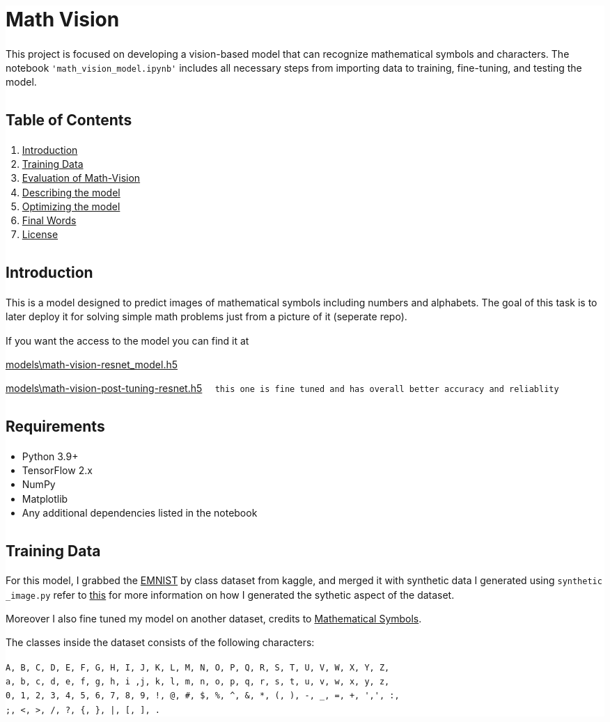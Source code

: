 # Math Vision

This project is focused on developing a vision-based model that can recognize mathematical symbols and characters. The notebook ``'math_vision_model.ipynb'`` includes all necessary steps from importing data to training, fine-tuning, and testing the model.

## Table of Contents

1. [Introduction](#introduction)
2. [Training Data](#training-data)
3. [Evaluation of Math-Vision](#evaluation-of-math-vision)
4. [Describing the model](#describing-the-model)
5. [Optimizing the model](#optimizing-the-model)
6. [Final Words](#final-words)
7. [License](#license)

## Introduction

This is a model designed to predict images of mathematical symbols including numbers and alphabets. The goal of this task is to later deploy it for solving simple math problems just from a picture of it (seperate repo).

If you want the access to the model you can find it at 

[models\math-vision-resnet_model.h5](https://drive.google.com/file/d/1u6BTxlCiS0XiHLW9QY0MCDEjmsmpjOFV/view?usp=drive_link)


[models\math-vision-post-tuning-resnet.h5](https://drive.google.com/file/d/1b8WcXg93NnyNutt1khhZNF16oABGxKPU/view?usp=drive_link)  $\;\;\;$ `this one is fine tuned and has overall better accuracy and reliablity`


## Requirements

- Python 3.9+
- TensorFlow 2.x
- NumPy
- Matplotlib
- Any additional dependencies listed in the notebook

## Training Data

For this model, I grabbed the [EMNIST](https://www.kaggle.com/datasets/crawford/emnist) by class dataset from kaggle, and merged it with synthetic data I generated using `synthetic_image.py` refer to [this](docs/synthetic_data_readme.md) for more information on how I generated the sythetic aspect of the dataset.

Moreover I also fine tuned my model on another dataset, credits to [Mathematical Symbols](https://www.kaggle.com/datasets/amitamola/mathematics-symbols-data).

The classes inside the dataset consists of the following characters:
```
A, B, C, D, E, F, G, H, I, J, K, L, M, N, O, P, Q, R, S, T, U, V, W, X, Y, Z,
a, b, c, d, e, f, g, h, i ,j, k, l, m, n, o, p, q, r, s, t, u, v, w, x, y, z,
0, 1, 2, 3, 4, 5, 6, 7, 8, 9, !, @, #, $, %, ^, &, *, (, ), -, _, =, +, ',', :,
;, <, >, /, ?, {, }, |, [, ], .
```
